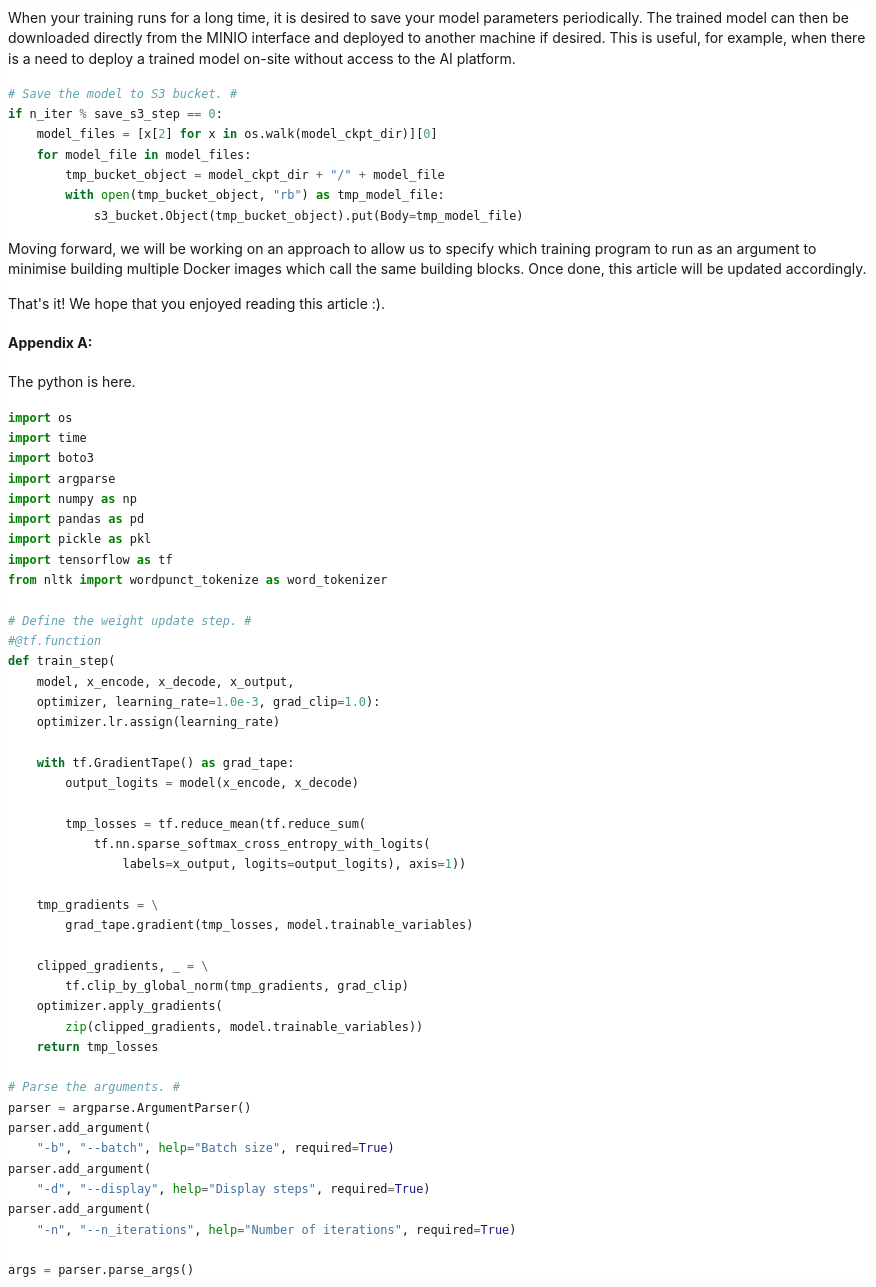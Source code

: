 When your training runs for a long time, it is desired to save your model parameters periodically. The trained model can then be downloaded directly from the MINIO interface and deployed to another machine if desired. This is useful, for example, when there is a need to deploy a trained model on-site without access to the AI platform. 
```python
# Save the model to S3 bucket. #
if n_iter % save_s3_step == 0:
    model_files = [x[2] for x in os.walk(model_ckpt_dir)][0]
    for model_file in model_files:
        tmp_bucket_object = model_ckpt_dir + "/" + model_file
        with open(tmp_bucket_object, "rb") as tmp_model_file:
            s3_bucket.Object(tmp_bucket_object).put(Body=tmp_model_file)
```
Moving forward, we will be working on an approach to allow us to specify which training program to run as an argument to minimise building multiple Docker images which call the same building blocks. Once done, this article will be updated accordingly. 

That's it! We hope that you enjoyed reading this article :).

#### Appendix A:
The python is here.  
```python
import os
import time
import boto3
import argparse
import numpy as np
import pandas as pd
import pickle as pkl
import tensorflow as tf
from nltk import wordpunct_tokenize as word_tokenizer

# Define the weight update step. #
#@tf.function
def train_step(
    model, x_encode, x_decode, x_output, 
    optimizer, learning_rate=1.0e-3, grad_clip=1.0):
    optimizer.lr.assign(learning_rate)
    
    with tf.GradientTape() as grad_tape:
        output_logits = model(x_encode, x_decode)
        
        tmp_losses = tf.reduce_mean(tf.reduce_sum(
            tf.nn.sparse_softmax_cross_entropy_with_logits(
                labels=x_output, logits=output_logits), axis=1))
    
    tmp_gradients = \
        grad_tape.gradient(tmp_losses, model.trainable_variables)
    
    clipped_gradients, _ = \
        tf.clip_by_global_norm(tmp_gradients, grad_clip)
    optimizer.apply_gradients(
        zip(clipped_gradients, model.trainable_variables))
    return tmp_losses

# Parse the arguments. #
parser = argparse.ArgumentParser()
parser.add_argument(
    "-b", "--batch", help="Batch size", required=True)
parser.add_argument(
    "-d", "--display", help="Display steps", required=True)
parser.add_argument(
    "-n", "--n_iterations", help="Number of iterations", required=True)

args = parser.parse_args()
```